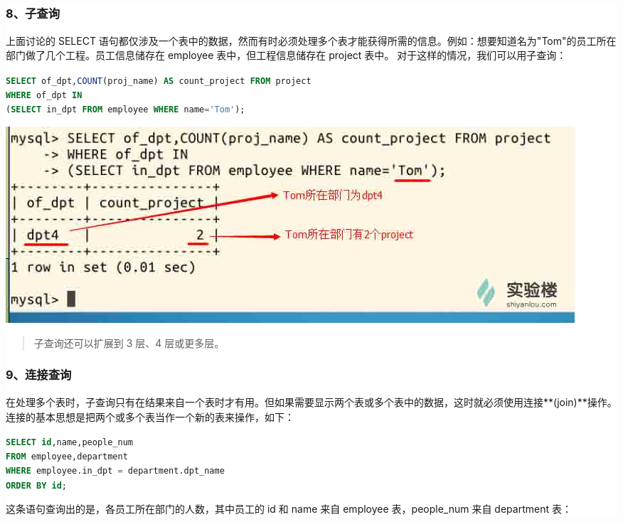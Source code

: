 ### 8、子查询

上面讨论的 SELECT 语句都仅涉及一个表中的数据，然而有时必须处理多个表才能获得所需的信息。例如：想要知道名为"Tom"的员工所在部门做了几个工程。员工信息储存在 employee 表中，但工程信息储存在 project 表中。 对于这样的情况，我们可以用子查询：

```sql
SELECT of_dpt,COUNT(proj_name) AS count_project FROM project
WHERE of_dpt IN
(SELECT in_dpt FROM employee WHERE name='Tom'); 
```

![13](img/7d01d27e76e6f2eb7543e7af5fc35e46.jpg)

>子查询还可以扩展到 3 层、4 层或更多层。

### 9、连接查询

在处理多个表时，子查询只有在结果来自一个表时才有用。但如果需要显示两个表或多个表中的数据，这时就必须使用连接**(join)**操作。 连接的基本思想是把两个或多个表当作一个新的表来操作，如下：

```sql
SELECT id,name,people_num
FROM employee,department
WHERE employee.in_dpt = department.dpt_name
ORDER BY id; 
```

这条语句查询出的是，各员工所在部门的人数，其中员工的 id 和 name 来自 employee 表，people_num 来自 department 表：
